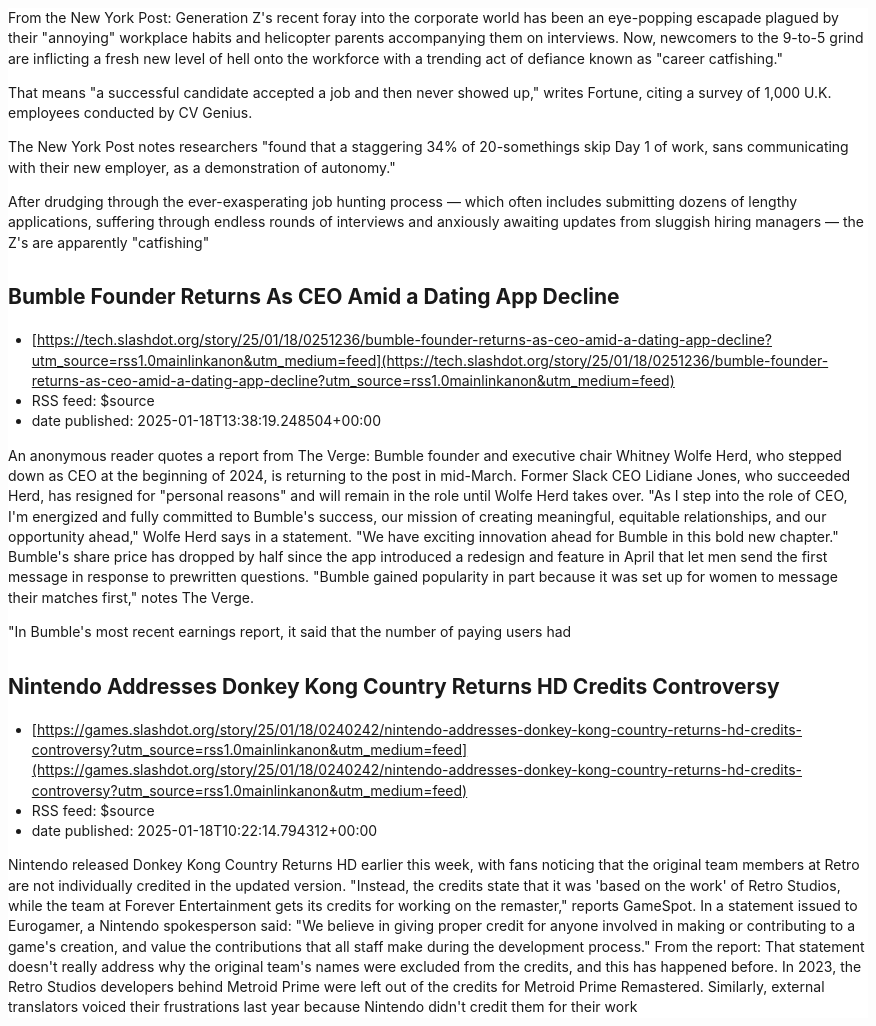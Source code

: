 From the New York Post:
Generation Z's recent foray into the corporate world has been an eye-popping escapade plagued by their "annoying" workplace habits and helicopter parents accompanying them on interviews. Now, newcomers to the 9-to-5 grind are inflicting a fresh new level of hell onto the workforce with a trending act of defiance known as "career catfishing." 

That means "a successful candidate accepted a job and then never showed up," writes Fortune, citing a survey of 1,000 U.K. employees conducted by CV Genius. 

The New York Post notes researchers "found that a staggering 34% of 20-somethings skip Day 1 of work, sans communicating with their new employer, as a demonstration of autonomy."

After drudging through the ever-exasperating job hunting process &mdash; which often includes submitting dozens of lengthy applications, suffering through endless rounds of interviews and anxiously awaiting updates from sluggish hiring managers &mdash; the Z's are apparently "catfishing" 

## Bumble Founder Returns As CEO Amid a Dating App Decline
 - [https://tech.slashdot.org/story/25/01/18/0251236/bumble-founder-returns-as-ceo-amid-a-dating-app-decline?utm_source=rss1.0mainlinkanon&utm_medium=feed](https://tech.slashdot.org/story/25/01/18/0251236/bumble-founder-returns-as-ceo-amid-a-dating-app-decline?utm_source=rss1.0mainlinkanon&utm_medium=feed)
 - RSS feed: $source
 - date published: 2025-01-18T13:38:19.248504+00:00

An anonymous reader quotes a report from The Verge: Bumble founder and executive chair Whitney Wolfe Herd, who stepped down as CEO at the beginning of 2024, is returning to the post in mid-March. Former Slack CEO Lidiane Jones, who succeeded Herd, has resigned for "personal reasons" and will remain in the role until Wolfe Herd takes over. "As I step into the role of CEO, I'm energized and fully committed to Bumble's success, our mission of creating meaningful, equitable relationships, and our opportunity ahead," Wolfe Herd says in a statement. "We have exciting innovation ahead for Bumble in this bold new chapter." Bumble's share price has dropped by half since the app introduced a redesign and feature in April that let men send the first message in response to prewritten questions. "Bumble gained popularity in part because it was set up for women to message their matches first," notes The Verge.
 
"In Bumble's most recent earnings report, it said that the number of paying users had 

## Nintendo Addresses Donkey Kong Country Returns HD Credits Controversy
 - [https://games.slashdot.org/story/25/01/18/0240242/nintendo-addresses-donkey-kong-country-returns-hd-credits-controversy?utm_source=rss1.0mainlinkanon&utm_medium=feed](https://games.slashdot.org/story/25/01/18/0240242/nintendo-addresses-donkey-kong-country-returns-hd-credits-controversy?utm_source=rss1.0mainlinkanon&utm_medium=feed)
 - RSS feed: $source
 - date published: 2025-01-18T10:22:14.794312+00:00

Nintendo released Donkey Kong Country Returns HD earlier this week, with fans noticing that the original team members at Retro are not individually credited in the updated version. "Instead, the credits state that it was 'based on the work' of Retro Studios, while the team at Forever Entertainment gets its credits for working on the remaster," reports GameSpot. In a statement issued to Eurogamer, a Nintendo spokesperson said: "We believe in giving proper credit for anyone involved in making or contributing to a game's creation, and value the contributions that all staff make during the development process." From the report: That statement doesn't really address why the original team's names were excluded from the credits, and this has happened before. In 2023, the Retro Studios developers behind Metroid Prime were left out of the credits for Metroid Prime Remastered. Similarly, external translators voiced their frustrations last year because Nintendo didn't credit them for their work
